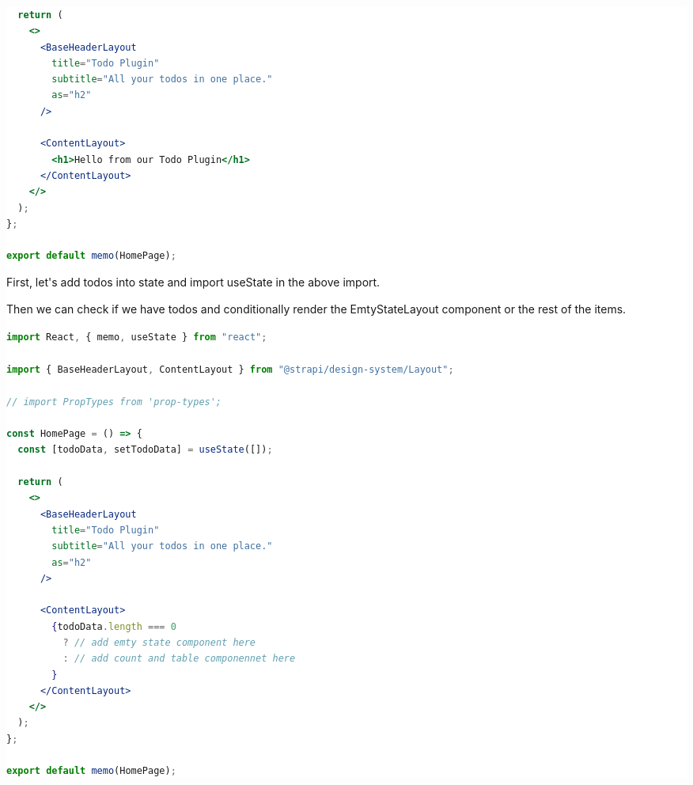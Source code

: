 ```jsx
  return (
    <>
      <BaseHeaderLayout
        title="Todo Plugin"
        subtitle="All your todos in one place."
        as="h2"
      />

      <ContentLayout>
        <h1>Hello from our Todo Plugin</h1>
      </ContentLayout>
    </>
  );
};

export default memo(HomePage);
```

First, let's add todos into state and import useState in the above import.

Then we can check if we have todos and conditionally render the EmtyStateLayout component or the rest of the items.

```jsx
import React, { memo, useState } from "react";

import { BaseHeaderLayout, ContentLayout } from "@strapi/design-system/Layout";

// import PropTypes from 'prop-types';

const HomePage = () => {
  const [todoData, setTodoData] = useState([]);

  return (
    <>
      <BaseHeaderLayout
        title="Todo Plugin"
        subtitle="All your todos in one place."
        as="h2"
      />

      <ContentLayout>
        {todoData.length === 0
          ? // add emty state component here
          : // add count and table componennet here
        }
      </ContentLayout>
    </>
  );
};

export default memo(HomePage);
```
